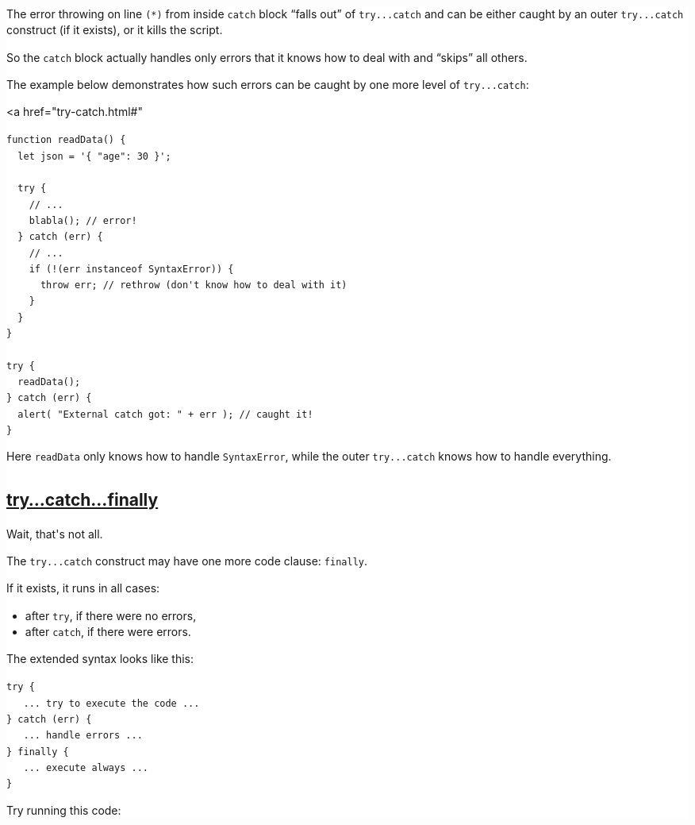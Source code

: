 The error throwing on line `(*)` from inside `catch` block “falls out” of `try...catch` and can be either caught by an outer `try...catch` construct (if it exists), or it kills the script.

So the `catch` block actually handles only errors that it knows how to deal with and “skips” all others.

The example below demonstrates how such errors can be caught by one more level of `try...catch`:

<a href="try-catch.html#"
<a href="try-catch.html#" class="toolbar__button toolbar__button_edit" title="open in sandbox"></a>

    function readData() {
      let json = '{ "age": 30 }';

      try {
        // ...
        blabla(); // error!
      } catch (err) {
        // ...
        if (!(err instanceof SyntaxError)) {
          throw err; // rethrow (don't know how to deal with it)
        }
      }
    }

    try {
      readData();
    } catch (err) {
      alert( "External catch got: " + err ); // caught it!
    }

Here `readData` only knows how to handle `SyntaxError`, while the outer `try...catch` knows how to handle everything.

## <a href="try-catch.html#try-catch-finally" id="try-catch-finally" class="main__anchor">try…catch…finally</a>

Wait, that's not all.

The `try...catch` construct may have one more code clause: `finally`.

If it exists, it runs in all cases:

- after `try`, if there were no errors,
- after `catch`, if there were errors.

The extended syntax looks like this:

    try {
       ... try to execute the code ...
    } catch (err) {
       ... handle errors ...
    } finally {
       ... execute always ...
    }

Try running this code:
